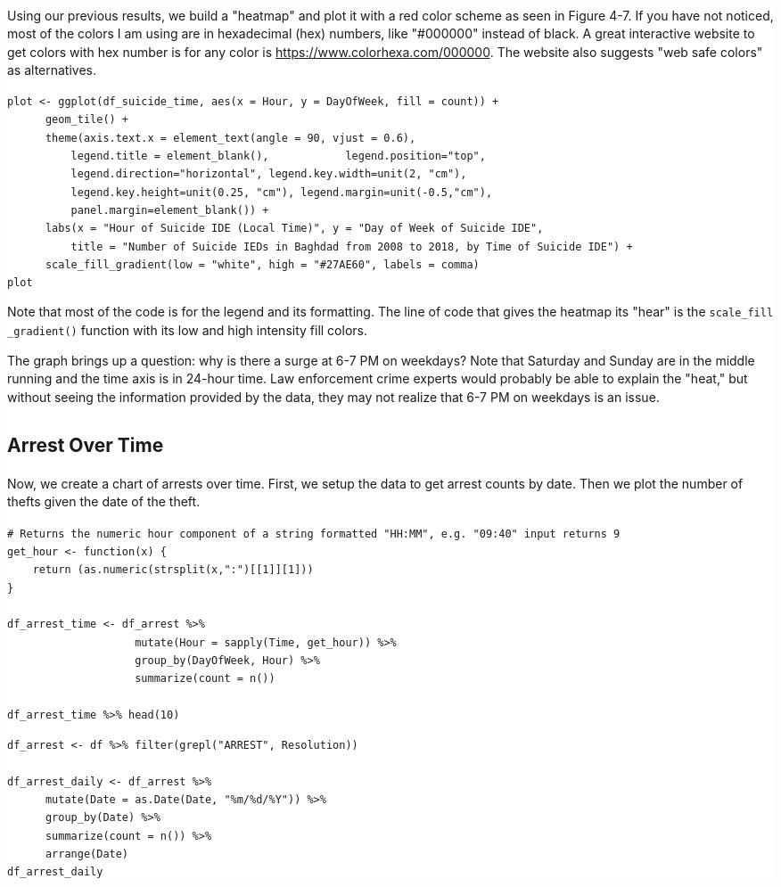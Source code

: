 Using our previous results, we build a "heatmap" and plot it with a red color scheme as seen in Figure 4-7. If you have not noticed, most of the colors I am using are in hexadecimal (hex) numbers, like "#000000" instead of black. A great interactive website to get colors with hex number is for any color is https://www.colorhexa.com/000000. The website also suggests "web safe colors" as alternatives.
    
```{r}
plot <- ggplot(df_suicide_time, aes(x = Hour, y = DayOfWeek, fill = count)) +
      geom_tile() +
      theme(axis.text.x = element_text(angle = 90, vjust = 0.6), 
          legend.title = element_blank(),            legend.position="top",
          legend.direction="horizontal", legend.key.width=unit(2, "cm"),            
          legend.key.height=unit(0.25, "cm"), legend.margin=unit(-0.5,"cm"),   
          panel.margin=element_blank()) +
      labs(x = "Hour of Suicide IDE (Local Time)", y = "Day of Week of Suicide IDE", 
          title = "Number of Suicide IEDs in Baghdad from 2008 to 2018, by Time of Suicide IDE") +
      scale_fill_gradient(low = "white", high = "#27AE60", labels = comma)
plot
```

Note that most of the code is for the legend and its formatting. The line of code that gives the heatmap its "hear" is the `scale_fill_gradient()` function with its low and high intensity fill colors.

The graph brings up a question: why is there a surge at 6-7 PM on weekdays? Note that Saturday and Sunday are in the middle running and the time axis is in 24-hour time. Law enforcement crime experts would probably be able to explain the "heat," but without seeing the information provided by the data, they may not realize that 6-7 PM on weekdays is an issue.

## Arrest Over Time

Now, we create a chart of arrests over time. First, we setup the data to get arrest counts by date. Then we plot the number of thefts given the date of the theft.

```{r}
# Returns the numeric hour component of a string formatted "HH:MM", e.g. "09:40" input returns 9
get_hour <- function(x) {
    return (as.numeric(strsplit(x,":")[[1]][1]))
}

df_arrest_time <- df_arrest %>%
                    mutate(Hour = sapply(Time, get_hour)) %>%
                    group_by(DayOfWeek, Hour) %>% 
                    summarize(count = n())

df_arrest_time %>% head(10)
```


```{r echo = TRUE}
df_arrest <- df %>% filter(grepl("ARREST", Resolution))
    
df_arrest_daily <- df_arrest %>%
      mutate(Date = as.Date(Date, "%m/%d/%Y")) %>%
      group_by(Date) %>%
      summarize(count = n()) %>%
      arrange(Date)
df_arrest_daily
```
   